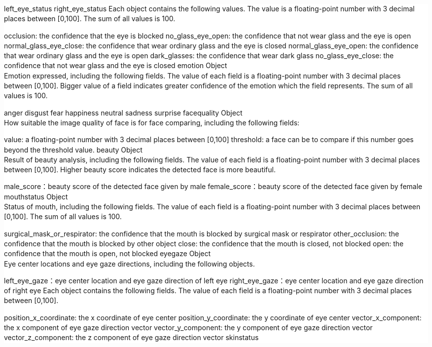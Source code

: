 left_eye_status
right_eye_status
Each object contains the following values. The value is a floating-point number with 3 decimal places between [0,100]. The sum of all values is 100.

occlusion: the confidence that the eye is blocked
no_glass_eye_open: the confidence that not wear glass and the eye is open
normal_glass_eye_close: the confidence that wear ordinary glass and the eye is closed
normal_glass_eye_open: the confidence that wear ordinary glass and the eye is open
dark_glasses: the confidence that wear dark glass
no_glass_eye_close: the confidence that not wear glass and the eye is closed
emotion	Object	
Emotion expressed, including the following fields. The value of each field is a floating-point number with 3 decimal places between [0,100]. Bigger value of a field indicates greater confidence of the emotion which the field represents. The sum of all values is 100.

anger
disgust
fear
happiness
neutral
sadness
surprise
facequality	Object	
How suitable the image quality of face is for face comparing, including the following fields:

value: a floating-point number with 3 decimal places between [0,100]
threshold: a face can be to compare if this number goes beyond the threshold value.
beauty	Object	
Result of beauty analysis, including the following fields. The value of each field is a floating-point number with 3 decimal places between [0,100]. Higher beauty score indicates the detected face is more beautiful.

male_score：beauty score of the detected face given by male
female_score：beauty score of the detected face given by female
mouthstatus	Object	
Status of mouth, including the following fields. The value of each field is a floating-point number with 3 decimal places between [0,100]. The sum of all values is 100.

surgical_mask_or_respirator: the confidence that the mouth is blocked by surgical mask or respirator
other_occlusion: the confidence that the mouth is blocked by other object
close: the confidence that the mouth is closed, not blocked
open: the confidence that the mouth is open, not blocked
eyegaze	Object	
Eye center locations and eye gaze directions, including the following objects.

left_eye_gaze：eye center location and eye gaze direction of left eye
right_eye_gaze：eye center location and eye gaze direction of right eye
Each object contains the following fields. The value of each field is a floating-point number with 3 decimal places between [0,100].

position_x_coordinate: the x coordinate of eye center
position_y_coordinate: the y coordinate of eye center
vector_x_component: the x component of eye gaze direction vector
vector_y_component: the y component of eye gaze direction vector
vector_z_component: the z component of eye gaze direction vector
skinstatus
